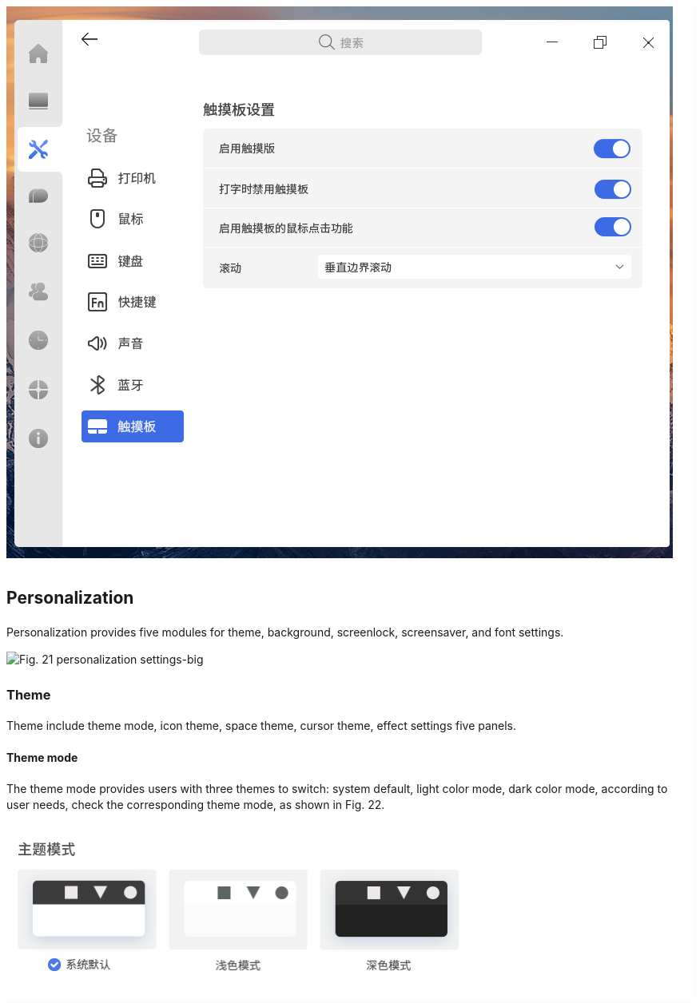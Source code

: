 ![Fig. 20 touchpad settings-big](image/20.png)

## Personalization
Personalization provides five modules for theme, background, screenlock, screensaver, and font settings.

![Fig. 21 personalization settings-big](image/21.png)

### Theme
Theme include theme mode, icon theme, space theme, cursor theme, effect settings five panels.
#### Theme mode
The theme mode provides users with three themes to switch: system default, light color mode, dark color mode, according to user needs, check the corresponding theme mode, as shown in Fig. 22.

![Fig. 22 Theme Mode](image/22.png)

